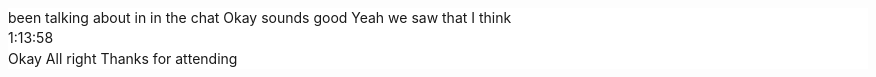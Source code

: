 been talking about in in the chat Okay sounds good Yeah we saw that I think     
1:13:58     
Okay All right Thanks for attending     
